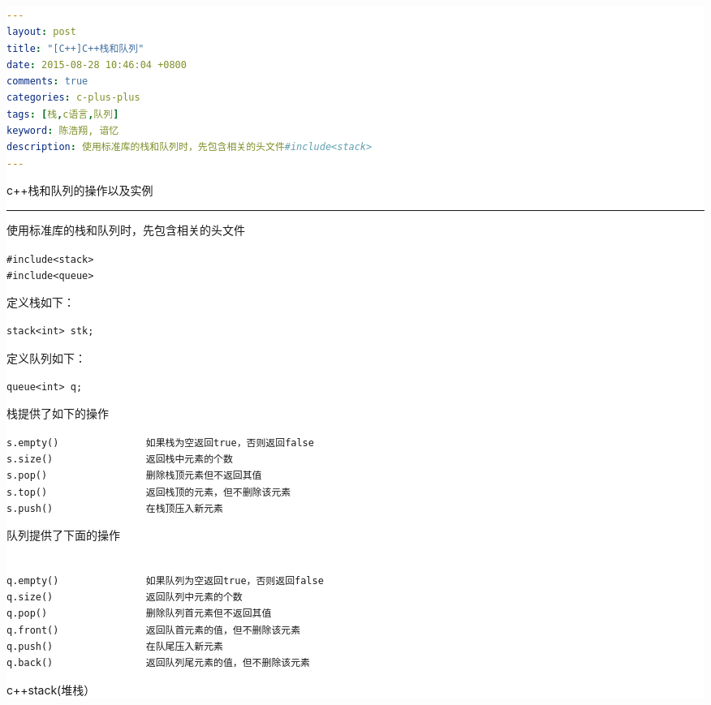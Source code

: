 ```yaml
---
layout: post
title: "[C++]C++栈和队列"
date: 2015-08-28 10:46:04 +0800
comments: true
categories: c-plus-plus
tags: [栈,c语言,队列]
keyword: 陈浩翔, 谙忆
description: 使用标准库的栈和队列时，先包含相关的头文件#include<stack>
---
```


c++栈和队列的操作以及实例


----------

使用标准库的栈和队列时，先包含相关的头文件

```
#include<stack>
#include<queue>
```
定义栈如下：

```
stack<int> stk;
```

定义队列如下：

```
queue<int> q;
```

栈提供了如下的操作

```
s.empty()               如果栈为空返回true，否则返回false  
s.size()                返回栈中元素的个数  
s.pop()                 删除栈顶元素但不返回其值  
s.top()                 返回栈顶的元素，但不删除该元素  
s.push()                在栈顶压入新元素  
```

队列提供了下面的操作

```

q.empty()               如果队列为空返回true，否则返回false  
q.size()                返回队列中元素的个数  
q.pop()                 删除队列首元素但不返回其值  
q.front()               返回队首元素的值，但不删除该元素  
q.push()                在队尾压入新元素  
q.back()                返回队列尾元素的值，但不删除该元素  
```
c++stack(堆栈）
